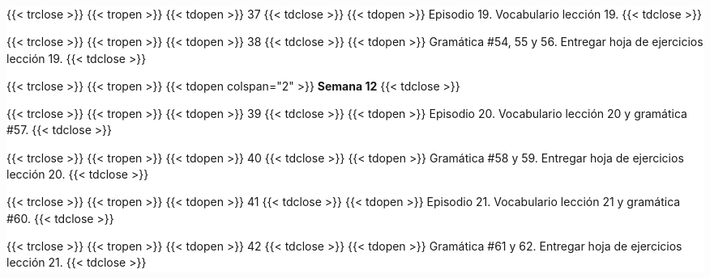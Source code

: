 {{< trclose >}}
{{< tropen >}}
{{< tdopen >}}
37
{{< tdclose >}}
{{< tdopen >}}
Episodio 19. Vocabulario lección 19.
{{< tdclose >}}

{{< trclose >}}
{{< tropen >}}
{{< tdopen >}}
38
{{< tdclose >}}
{{< tdopen >}}
Gramática #54, 55 y 56. Entregar hoja de ejercicios lección 19.
{{< tdclose >}}

{{< trclose >}}
{{< tropen >}}
{{< tdopen colspan="2" >}}
**Semana 12**
{{< tdclose >}}

{{< trclose >}}
{{< tropen >}}
{{< tdopen >}}
39
{{< tdclose >}}
{{< tdopen >}}
Episodio 20. Vocabulario lección 20 y gramática #57.
{{< tdclose >}}

{{< trclose >}}
{{< tropen >}}
{{< tdopen >}}
40
{{< tdclose >}}
{{< tdopen >}}
Gramática #58 y 59. Entregar hoja de ejercicios lección 20.
{{< tdclose >}}

{{< trclose >}}
{{< tropen >}}
{{< tdopen >}}
41
{{< tdclose >}}
{{< tdopen >}}
Episodio 21. Vocabulario lección 21 y gramática #60.
{{< tdclose >}}

{{< trclose >}}
{{< tropen >}}
{{< tdopen >}}
42
{{< tdclose >}}
{{< tdopen >}}
Gramática #61 y 62. Entregar hoja de ejercicios lección 21.
{{< tdclose >}}
